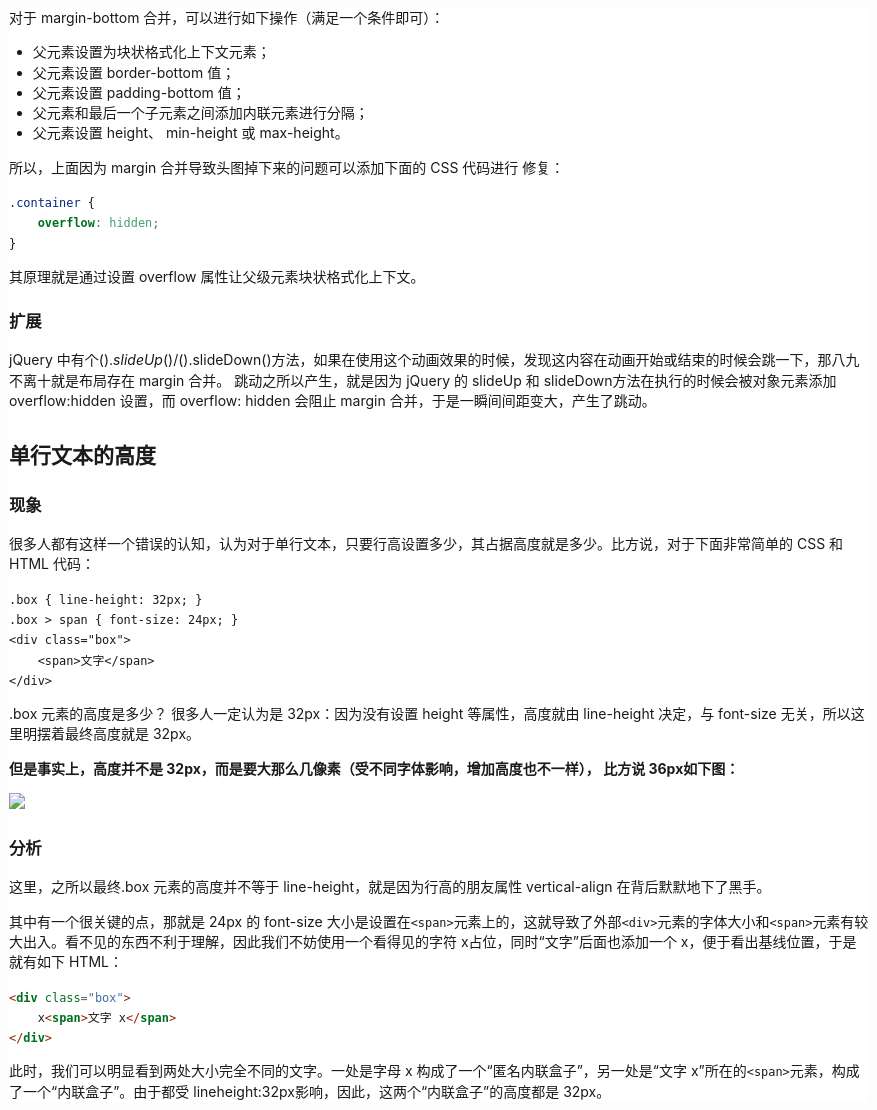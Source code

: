对于 margin-bottom 合并，可以进行如下操作（满足一个条件即可）：
* 父元素设置为块状格式化上下文元素；
* 父元素设置 border-bottom 值；
* 父元素设置 padding-bottom 值；
* 父元素和最后一个子元素之间添加内联元素进行分隔；
* 父元素设置 height、 min-height 或 max-height。

所以，上面因为 margin 合并导致头图掉下来的问题可以添加下面的 CSS 代码进行
修复：
```css
.container {
	overflow: hidden;
}
```
其原理就是通过设置 overflow 属性让父级元素块状格式化上下文。

### 扩展
jQuery 中有个$().slideUp()/$().slideDown()方法，如果在使用这个动画效果的时候，发现这内容在动画开始或结束的时候会跳一下，那八九不离十就是布局存在 margin 合并。 跳动之所以产生，就是因为 jQuery 的 slideUp 和 slideDown方法在执行的时候会被对象元素添加 overflow:hidden 设置，而 overflow: hidden 会阻止 margin 合并，于是一瞬间间距变大，产生了跳动。


## 单行文本的高度

### 现象

很多人都有这样一个错误的认知，认为对于单行文本，只要行高设置多少，其占据高度就是多少。比方说，对于下面非常简单的 CSS 和 HTML 代码：
```
.box { line-height: 32px; }
.box > span { font-size: 24px; }
<div class="box">
	<span>文字</span>
</div>

```
.box 元素的高度是多少？
很多人一定认为是 32px：因为没有设置 height 等属性，高度就由 line-height 决定，与 font-size 无关，所以这里明摆着最终高度就是 32px。

**但是事实上，高度并不是 32px，而是要大那么几像素（受不同字体影响，增加高度也不一样）， 比方说 36px如下图：**

![](http://oankigr4l.bkt.clouddn.com/201806271636_756.png)

### 分析

这里，之所以最终.box 元素的高度并不等于 line-height，就是因为行高的朋友属性 vertical-align 在背后默默地下了黑手。

其中有一个很关键的点，那就是 24px 的 font-size 大小是设置在`<span>`元素上的，这就导致了外部`<div>`元素的字体大小和`<span>`元素有较大出入。看不见的东西不利于理解，因此我们不妨使用一个看得见的字符 x占位，同时“文字”后面也添加一个 x，便于看出基线位置，于是就有如下 HTML：
```html
<div class="box">
	x<span>文字 x</span>
</div>
```
此时，我们可以明显看到两处大小完全不同的文字。一处是字母 x 构成了一个“匿名内联盒子”，另一处是“文字 x”所在的`<span>`元素，构成了一个“内联盒子”。由于都受 lineheight:32px影响，因此，这两个“内联盒子”的高度都是 32px。
